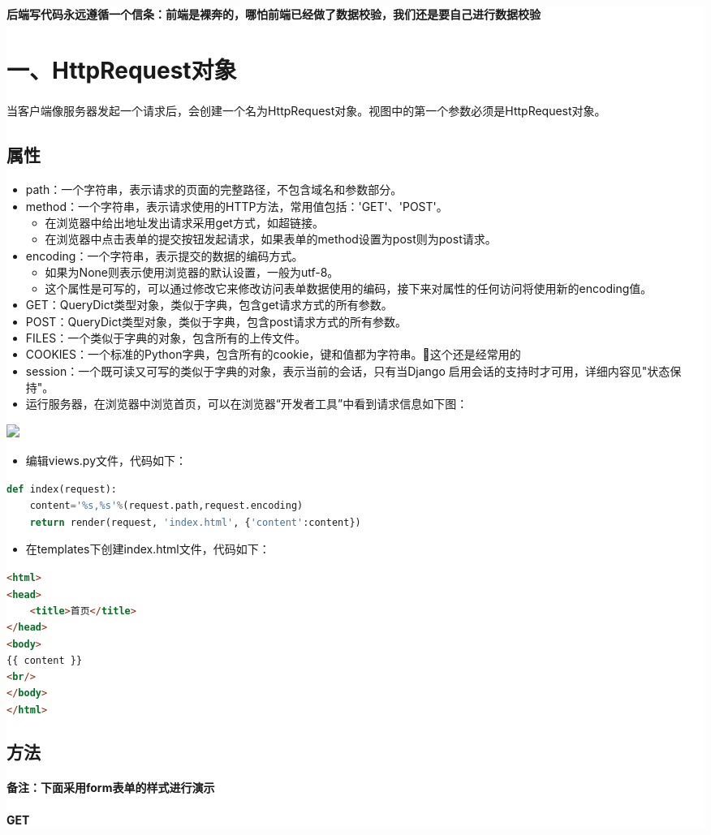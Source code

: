 **后端写代码永远遵循一个信条：前端是裸奔的，哪怕前端已经做了数据校验，我们还是要自己进行数据校验**





# 一、HttpRequest对象

当客户端像服务器发起一个请求后，会创建一个名为HttpRequest对象。视图中的第一个参数必须是HttpRequest对象。

## 属性

- path：一个字符串，表示请求的页面的完整路径，不包含域名和参数部分。
- method：一个字符串，表示请求使用的HTTP方法，常用值包括：'GET'、'POST'。
    - 在浏览器中给出地址发出请求采用get方式，如超链接。
    - 在浏览器中点击表单的提交按钮发起请求，如果表单的method设置为post则为post请求。
- encoding：一个字符串，表示提交的数据的编码方式。
    - 如果为None则表示使用浏览器的默认设置，一般为utf-8。
    - 这个属性是可写的，可以通过修改它来修改访问表单数据使用的编码，接下来对属性的任何访问将使用新的encoding值。
- GET：QueryDict类型对象，类似于字典，包含get请求方式的所有参数。
- POST：QueryDict类型对象，类似于字典，包含post请求方式的所有参数。
- FILES：一个类似于字典的对象，包含所有的上传文件。
- COOKIES：一个标准的Python字典，包含所有的cookie，键和值都为字符串。🔺这个还是经常用的
- session：一个既可读又可写的类似于字典的对象，表示当前的会话，只有当Django 启用会话的支持时才可用，详细内容见"状态保持"。
- 运行服务器，在浏览器中浏览首页，可以在浏览器“开发者工具”中看到请求信息如下图：

![](http://tp.jikedaohang.com/20191203220558_w8TPrO_Screenshot.jpeg)

- 编辑views.py文件，代码如下：


```python 
def index(request):
    content='%s,%s'%(request.path,request.encoding)
    return render(request, 'index.html', {'content':content})
```

- 在templates下创建index.html文件，代码如下：

```html
<html>
<head>
    <title>首页</title>
</head>
<body>
{{ content }}
<br/>
</body>
</html>
```
## 方法

**备注：下面采用form表单的样式进行演示**

#### GET
